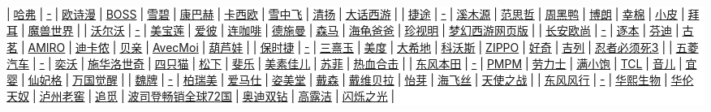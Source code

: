 | [哈弗](https://www.baidu.com/s?wd=%E5%93%88%E5%BC%97) | [-](https://www.baidu.com/s?wd=-) | [欧诗漫](https://www.baidu.com/s?wd=%E6%AC%A7%E8%AF%97%E6%BC%AB) | [BOSS](https://www.baidu.com/s?wd=BOSS) | [雪碧](https://www.baidu.com/s?wd=%E9%9B%AA%E7%A2%A7) | [康巴赫](https://www.baidu.com/s?wd=%E5%BA%B7%E5%B7%B4%E8%B5%AB) | [卡西欧](https://www.baidu.com/s?wd=%E5%8D%A1%E8%A5%BF%E6%AC%A7) | [雪中飞](https://www.baidu.com/s?wd=%E9%9B%AA%E4%B8%AD%E9%A3%9E) | [清扬](https://www.baidu.com/s?wd=%E6%B8%85%E6%89%AC) | [大话西游](https://www.baidu.com/s?wd=%E5%A4%A7%E8%AF%9D%E8%A5%BF%E6%B8%B8) |
| [捷途](https://www.baidu.com/s?wd=%E6%8D%B7%E9%80%94) | [-](https://www.baidu.com/s?wd=-) | [溪木源](https://www.baidu.com/s?wd=%E6%BA%AA%E6%9C%A8%E6%BA%90) | [范思哲](https://www.baidu.com/s?wd=%E8%8C%83%E6%80%9D%E5%93%B2) | [周黑鸭](https://www.baidu.com/s?wd=%E5%91%A8%E9%BB%91%E9%B8%AD) | [博朗](https://www.baidu.com/s?wd=%E5%8D%9A%E6%9C%97) | [幸棉](https://www.baidu.com/s?wd=%E5%B9%B8%E6%A3%89) | [小皮](https://www.baidu.com/s?wd=%E5%B0%8F%E7%9A%AE) | [拜耳](https://www.baidu.com/s?wd=%E6%8B%9C%E8%80%B3) | [魔兽世界](https://www.baidu.com/s?wd=%E9%AD%94%E5%85%BD%E4%B8%96%E7%95%8C) |
| [沃尔沃](https://www.baidu.com/s?wd=%E6%B2%83%E5%B0%94%E6%B2%83) | [-](https://www.baidu.com/s?wd=-) | [美宝莲](https://www.baidu.com/s?wd=%E7%BE%8E%E5%AE%9D%E8%8E%B2) | [爱彼](https://www.baidu.com/s?wd=%E7%88%B1%E5%BD%BC) | [连咖啡](https://www.baidu.com/s?wd=%E8%BF%9E%E5%92%96%E5%95%A1) | [德施曼](https://www.baidu.com/s?wd=%E5%BE%B7%E6%96%BD%E6%9B%BC) | [森马](https://www.baidu.com/s?wd=%E6%A3%AE%E9%A9%AC) | [海龟爸爸](https://www.baidu.com/s?wd=%E6%B5%B7%E9%BE%9F%E7%88%B8%E7%88%B8) | [珍视明](https://www.baidu.com/s?wd=%E7%8F%8D%E8%A7%86%E6%98%8E) | [梦幻西游网页版](https://www.baidu.com/s?wd=%E6%A2%A6%E5%B9%BB%E8%A5%BF%E6%B8%B8%E7%BD%91%E9%A1%B5%E7%89%88) |
| [长安欧尚](https://www.baidu.com/s?wd=%E9%95%BF%E5%AE%89%E6%AC%A7%E5%B0%9A) | [-](https://www.baidu.com/s?wd=-) | [逐本](https://www.baidu.com/s?wd=%E9%80%90%E6%9C%AC) | [芬迪](https://www.baidu.com/s?wd=%E8%8A%AC%E8%BF%AA) | [古茗](https://www.baidu.com/s?wd=%E5%8F%A4%E8%8C%97) | [AMIRO](https://www.baidu.com/s?wd=AMIRO) | [迪卡侬](https://www.baidu.com/s?wd=%E8%BF%AA%E5%8D%A1%E4%BE%AC) | [贝亲](https://www.baidu.com/s?wd=%E8%B4%9D%E4%BA%B2) | [AvecMoi](https://www.baidu.com/s?wd=AvecMoi) | [葫芦娃](https://www.baidu.com/s?wd=%E8%91%AB%E8%8A%A6%E5%A8%83) |
| [保时捷](https://www.baidu.com/s?wd=%E4%BF%9D%E6%97%B6%E6%8D%B7) | [-](https://www.baidu.com/s?wd=-) | [三熹玉](https://www.baidu.com/s?wd=%E4%B8%89%E7%86%B9%E7%8E%89) | [美度](https://www.baidu.com/s?wd=%E7%BE%8E%E5%BA%A6) | [大希地](https://www.baidu.com/s?wd=%E5%A4%A7%E5%B8%8C%E5%9C%B0) | [科沃斯](https://www.baidu.com/s?wd=%E7%A7%91%E6%B2%83%E6%96%AF) | [ZIPPO](https://www.baidu.com/s?wd=ZIPPO) | [好奇](https://www.baidu.com/s?wd=%E5%A5%BD%E5%A5%87) | [吉列](https://www.baidu.com/s?wd=%E5%90%89%E5%88%97) | [忍者必须死3](https://www.baidu.com/s?wd=%E5%BF%8D%E8%80%85%E5%BF%85%E9%A1%BB%E6%AD%BB3) |
| [五菱汽车](https://www.baidu.com/s?wd=%E4%BA%94%E8%8F%B1%E6%B1%BD%E8%BD%A6) | [-](https://www.baidu.com/s?wd=-) | [奕沃](https://www.baidu.com/s?wd=%E5%A5%95%E6%B2%83) | [施华洛世奇](https://www.baidu.com/s?wd=%E6%96%BD%E5%8D%8E%E6%B4%9B%E4%B8%96%E5%A5%87) | [四只猫](https://www.baidu.com/s?wd=%E5%9B%9B%E5%8F%AA%E7%8C%AB) | [松下](https://www.baidu.com/s?wd=%E6%9D%BE%E4%B8%8B) | [斐乐](https://www.baidu.com/s?wd=%E6%96%90%E4%B9%90) | [美素佳儿](https://www.baidu.com/s?wd=%E7%BE%8E%E7%B4%A0%E4%BD%B3%E5%84%BF) | [苏菲](https://www.baidu.com/s?wd=%E8%8B%8F%E8%8F%B2) | [热血合击](https://www.baidu.com/s?wd=%E7%83%AD%E8%A1%80%E5%90%88%E5%87%BB) |
| [东风本田](https://www.baidu.com/s?wd=%E4%B8%9C%E9%A3%8E%E6%9C%AC%E7%94%B0) | [-](https://www.baidu.com/s?wd=-) | [PMPM](https://www.baidu.com/s?wd=PMPM) | [劳力士](https://www.baidu.com/s?wd=%E5%8A%B3%E5%8A%9B%E5%A3%AB) | [满小饱](https://www.baidu.com/s?wd=%E6%BB%A1%E5%B0%8F%E9%A5%B1) | [TCL](https://www.baidu.com/s?wd=TCL) | [音儿](https://www.baidu.com/s?wd=%E9%9F%B3%E5%84%BF) | [宜婴](https://www.baidu.com/s?wd=%E5%AE%9C%E5%A9%B4) | [仙妃格](https://www.baidu.com/s?wd=%E4%BB%99%E5%A6%83%E6%A0%BC) | [万国觉醒](https://www.baidu.com/s?wd=%E4%B8%87%E5%9B%BD%E8%A7%89%E9%86%92) |
| [魏牌](https://www.baidu.com/s?wd=%E9%AD%8F%E7%89%8C) | [-](https://www.baidu.com/s?wd=-) | [柏瑞美](https://www.baidu.com/s?wd=%E6%9F%8F%E7%91%9E%E7%BE%8E) | [爱马仕](https://www.baidu.com/s?wd=%E7%88%B1%E9%A9%AC%E4%BB%95) | [姿美堂](https://www.baidu.com/s?wd=%E5%A7%BF%E7%BE%8E%E5%A0%82) | [戴森](https://www.baidu.com/s?wd=%E6%88%B4%E6%A3%AE) | [戴维贝拉](https://www.baidu.com/s?wd=%E6%88%B4%E7%BB%B4%E8%B4%9D%E6%8B%89) | [怡芽](https://www.baidu.com/s?wd=%E6%80%A1%E8%8A%BD) | [海飞丝](https://www.baidu.com/s?wd=%E6%B5%B7%E9%A3%9E%E4%B8%9D) | [天使之战](https://www.baidu.com/s?wd=%E5%A4%A9%E4%BD%BF%E4%B9%8B%E6%88%98) |
| [东风风行](https://www.baidu.com/s?wd=%E4%B8%9C%E9%A3%8E%E9%A3%8E%E8%A1%8C) | [-](https://www.baidu.com/s?wd=-) | [华熙生物](https://www.baidu.com/s?wd=%E5%8D%8E%E7%86%99%E7%94%9F%E7%89%A9) | [华伦天奴](https://www.baidu.com/s?wd=%E5%8D%8E%E4%BC%A6%E5%A4%A9%E5%A5%B4) | [泸州老窖](https://www.baidu.com/s?wd=%E6%B3%B8%E5%B7%9E%E8%80%81%E7%AA%96) | [追觅](https://www.baidu.com/s?wd=%E8%BF%BD%E8%A7%85) | [波司登畅销全球72国](https://www.baidu.com/s?wd=%E6%B3%A2%E5%8F%B8%E7%99%BB%E7%95%85%E9%94%80%E5%85%A8%E7%90%8372%E5%9B%BD) | [奥迪双钻](https://www.baidu.com/s?wd=%E5%A5%A5%E8%BF%AA%E5%8F%8C%E9%92%BB) | [高露洁](https://www.baidu.com/s?wd=%E9%AB%98%E9%9C%B2%E6%B4%81) | [闪烁之光](https://www.baidu.com/s?wd=%E9%97%AA%E7%83%81%E4%B9%8B%E5%85%89) |